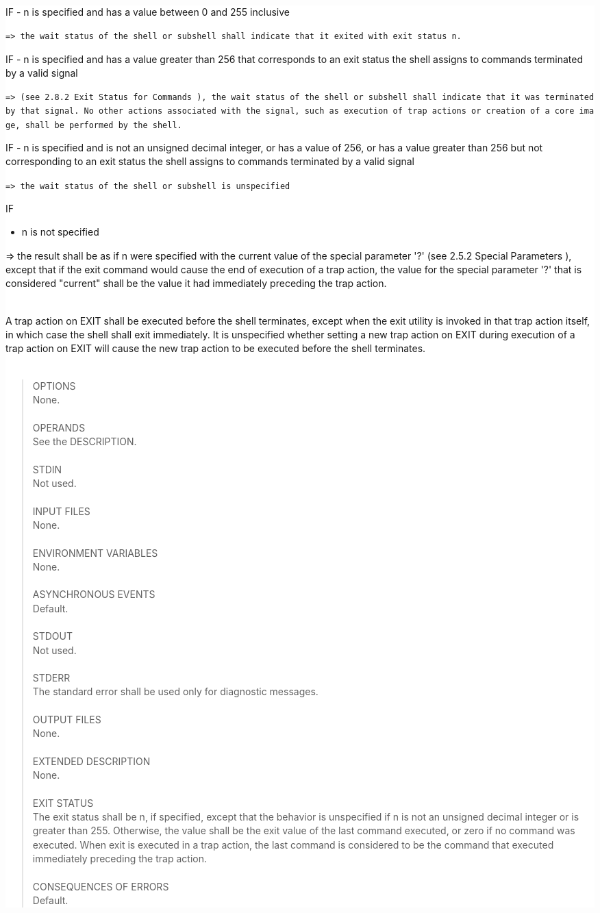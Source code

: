 IF
	- n is specified and has a value between 0 and 255 inclusive

	=> the wait status of the shell or subshell shall indicate that it exited with exit status n.
	
IF
	- n is specified and has a value greater than 256 that corresponds to an exit status the shell assigns to commands terminated by a valid signal

	=> (see 2.8.2 Exit Status for Commands ), the wait status of the shell or subshell shall indicate that it was terminated by that signal. No other actions associated with the signal, such as execution of trap actions or creation of a core image, shall be performed by the shell.

IF
	- n is specified and is not an unsigned decimal integer, or has a value of 256, or has a value greater than 256 but not corresponding to an exit status the shell assigns to commands terminated by a valid signal
	
	=> the wait status of the shell or subshell is unspecified

IF
- n is not specified

=> the result shall be as if n were specified with the current value of the special parameter '?' (see 2.5.2 Special Parameters ), except that if the exit command would cause the end of execution of a trap action, the value for the special parameter '?' that is considered "current" shall be the value it had immediately preceding the trap action.<br><br>

A trap action on EXIT shall be executed before the shell terminates, except when the exit utility is invoked in that trap action itself, in which case the shell shall exit immediately. It is unspecified whether setting a new trap action on EXIT during execution of a trap action on EXIT will cause the new trap action to be executed before the shell terminates.<br><br>
>OPTIONS<br>
>None.<br><br>
>OPERANDS<br>
>See the DESCRIPTION.<br><br>
>STDIN<br>
>Not used.<br><br>
>INPUT FILES<br>
>None.<br><br>
>ENVIRONMENT VARIABLES<br>
>None.<br><br>
>ASYNCHRONOUS EVENTS<br>
>Default.<br><br>
>STDOUT<br>
>Not used.<br><br>
>STDERR<br>
>The standard error shall be used only for diagnostic messages.<br><br>
>OUTPUT FILES<br>
>None.<br><br>
>EXTENDED DESCRIPTION<br>
>None.<br><br>
>EXIT STATUS<br>
> The exit status shall be n, if specified, except that the behavior is unspecified if n is not an unsigned decimal integer or is greater than 255. Otherwise, the value shall be the exit value of the last command executed, or zero if no command was executed. When exit is executed in a trap action, the last command is considered to be the command that executed immediately preceding the trap action.<br><br>
>CONSEQUENCES OF ERRORS<br>
>Default.
